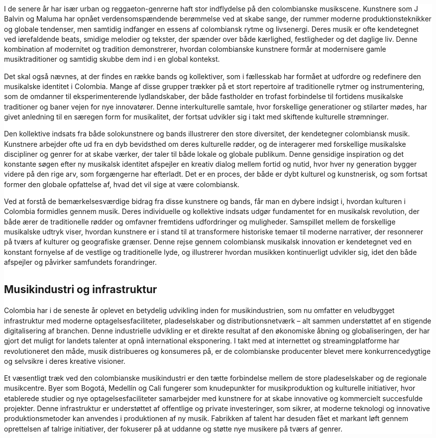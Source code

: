 I de senere år har især urban og reggaeton-genrerne haft stor indflydelse på den colombianske musikscene. Kunstnere som J Balvin og Maluma har opnået verdensomspændende berømmelse ved at skabe sange, der rummer moderne produktionsteknikker og globale tendenser, men samtidig indfanger en essens af colombiansk rytme og livsenergi. Deres musik er ofte kendetegnet ved iørefaldende beats, smidige melodier og tekster, der spænder over både kærlighed, festligheder og det daglige liv. Denne kombination af modernitet og tradition demonstrerer, hvordan colombianske kunstnere formår at modernisere gamle musiktraditioner og samtidig skubbe dem ind i en global kontekst.

Det skal også nævnes, at der findes en række bands og kollektiver, som i fællesskab har formået at udfordre og redefinere den musikalske identitet i Colombia. Mange af disse grupper trækker på et stort repertoire af traditionelle rytmer og instrumentering, som de omdanner til eksperimenterende lydlandskaber, der både fastholder en trofast forbindelse til fortidens musikalske traditioner og baner vejen for nye innovatører. Denne interkulturelle samtale, hvor forskellige generationer og stilarter mødes, har givet anledning til en særegen form for musikalitet, der fortsat udvikler sig i takt med skiftende kulturelle strømninger.

Den kollektive indsats fra både solokunstnere og bands illustrerer den store diversitet, der kendetegner colombiansk musik. Kunstnere arbejder ofte ud fra en dyb bevidsthed om deres kulturelle rødder, og de interagerer med forskellige musikalske discipliner og genrer for at skabe værker, der taler til både lokale og globale publikum. Denne gensidige inspiration og det konstante søgen efter ny musikalsk identitet afspejler en kreativ dialog mellem fortid og nutid, hvor hver ny generation bygger videre på den rige arv, som forgængerne har efterladt. Det er en proces, der både er dybt kulturel og kunstnerisk, og som fortsat former den globale opfattelse af, hvad det vil sige at være colombiansk.

Ved at forstå de bemærkelsesværdige bidrag fra disse kunstnere og bands, får man en dybere indsigt i, hvordan kulturen i Colombia formidles gennem musik. Deres individuelle og kollektive indsats udgør fundamentet for en musikalsk revolution, der både ærer de traditionelle rødder og omfavner fremtidens udfordringer og muligheder. Samspillet mellem de forskellige musikalske udtryk viser, hvordan kunstnere er i stand til at transformere historiske temaer til moderne narrativer, der resonnerer på tværs af kulturer og geografiske grænser. Denne rejse gennem colombiansk musikalsk innovation er kendetegnet ved en konstant fornyelse af de vestlige og traditionelle lyde, og illustrerer hvordan musikken kontinuerligt udvikler sig, idet den både afspejler og påvirker samfundets forandringer.


## Musikindustri og infrastruktur

Colombia har i de seneste år oplevet en betydelig udvikling inden for musikindustrien, som nu omfatter en veludbygget infrastruktur med moderne optagelsesfaciliteter, pladeselskaber og distributionsnetværk – alt sammen understøttet af en stigende digitalisering af branchen. Denne industrielle udvikling er et direkte resultat af den økonomiske åbning og globaliseringen, der har gjort det muligt for landets talenter at opnå international eksponering. I takt med at internettet og streamingplatforme har revolutioneret den måde, musik distribueres og konsumeres på, er de colombianske producenter blevet mere konkurrencedygtige og selvsikre i deres kreative visioner. 

Et væsentligt træk ved den colombianske musikindustri er den tætte forbindelse mellem de store pladeselskaber og de regionale musikcentre. Byer som Bogotá, Medellín og Cali fungerer som knudepunkter for musikproduktion og kulturelle initiativer, hvor etablerede studier og nye optagelsesfaciliteter samarbejder med kunstnere for at skabe innovative og kommercielt succesfulde projekter. Denne infrastruktur er understøttet af offentlige og private investeringer, som sikrer, at moderne teknologi og innovative produktionsmetoder kan anvendes i produktionen af ny musik. Fabrikken af talent har desuden fået et markant løft gennem oprettelsen af talrige initiativer, der fokuserer på at uddanne og støtte nye musikere på tværs af genrer.
